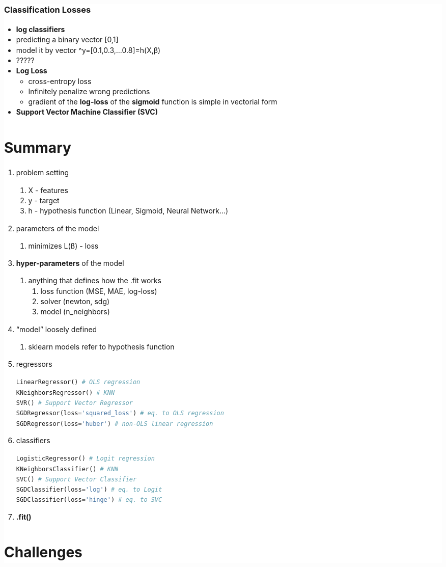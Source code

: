### Classification Losses

- **log classifiers**
- predicting a binary vector [0,1]
- model it by vector ^y=[0.1,0.3,...0.8]=h(X,β)
- ?????
- **Log Loss**
    - cross-entropy loss
    - Infinitely penalize wrong predictions
    - gradient of the **log-loss** of the **sigmoid** function is simple in vectorial form
- **Support Vector Machine Classifier (SVC)**

# Summary

1. problem setting
    1. X - features
    2. y - target
    3. h - hypothesis function (Linear, Sigmoid, Neural Network...)
2. parameters of the model
    1. minimizes L(ß) - loss
3. **hyper-parameters** of the model
    1. anything that defines how the .fit works
        1. loss function (MSE, MAE, log-loss)
        2. solver (newton, sdg)
        3. model (n_neighbors)
4. “model” loosely defined
    1. sklearn models refer to hypothesis function
5. regressors

    ```python
    LinearRegressor() # OLS regression
    KNeighborsRegressor() # KNN
    SVR() # Support Vector Regressor
    SGDRegressor(loss='squared_loss') # eq. to OLS regression
    SGDRegressor(loss='huber') # non-OLS linear regression
    ```

6. classifiers

    ```python
    LogisticRegressor() # Logit regression
    KNeighborsClassifier() # KNN
    SVC() # Support Vector Classifier
    SGDClassifier(loss='log') # eq. to Logit
    SGDClassifier(loss='hinge') # eq. to SVC
    ```

7. **.fit()**

# Challenges
